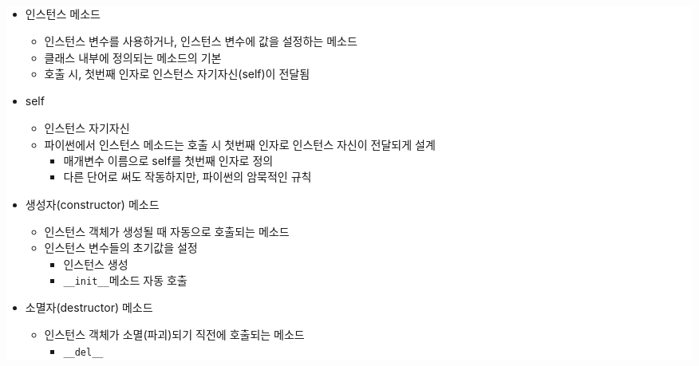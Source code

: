 - 인스턴스 메소드
  - 인스턴스 변수를 사용하거나, 인스턴스 변수에 값을 설정하는 메소드
  - 클래스 내부에 정의되는 메소드의 기본
  - 호출 시, 첫번째 인자로 인스턴스 자기자신(self)이 전달됨
- self
  - 인스턴스 자기자신
  - 파이썬에서 인스턴스 메소드는 호출 시 첫번째 인자로 인스턴스 자신이 전달되게 설계
    - 매개변수 이름으로 self를 첫번째 인자로 정의
    - 다른 단어로 써도 작동하지만, 파이썬의 암묵적인 규칙

- 생성자(constructor) 메소드
  - 인스턴스 객체가 생성될 때 자동으로 호출되는 메소드
  - 인스턴스 변수들의 초기값을 설정
    - 인스턴스 생성
    - `__init__`메소드 자동 호출

- 소멸자(destructor) 메소드
  - 인스턴스 객체가 소멸(파괴)되기 직전에 호출되는 메소드
    - `__del__`
